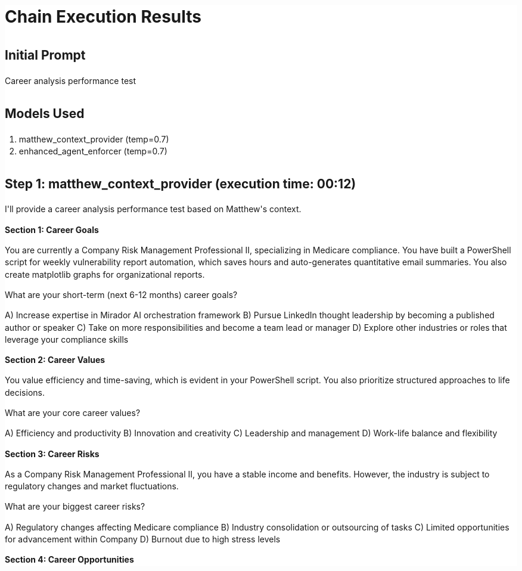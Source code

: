 # Chain Execution Results

## Initial Prompt

Career analysis performance test

## Models Used

1. matthew_context_provider (temp=0.7)
2. enhanced_agent_enforcer (temp=0.7)

## Step 1: matthew_context_provider (execution time: 00:12)

I'll provide a career analysis performance test based on Matthew's context.

**Section 1: Career Goals**

You are currently a Company Risk Management Professional II, specializing in Medicare compliance. You have built a PowerShell script for weekly vulnerability report automation, which saves hours and auto-generates quantitative email summaries. You also create matplotlib graphs for organizational reports.

What are your short-term (next 6-12 months) career goals?

A) Increase expertise in Mirador AI orchestration framework
B) Pursue LinkedIn thought leadership by becoming a published author or speaker
C) Take on more responsibilities and become a team lead or manager
D) Explore other industries or roles that leverage your compliance skills

**Section 2: Career Values**

You value efficiency and time-saving, which is evident in your PowerShell script. You also prioritize structured approaches to life decisions.

What are your core career values?

A) Efficiency and productivity
B) Innovation and creativity
C) Leadership and management
D) Work-life balance and flexibility

**Section 3: Career Risks**

As a Company Risk Management Professional II, you have a stable income and benefits. However, the industry is subject to regulatory changes and market fluctuations.

What are your biggest career risks?

A) Regulatory changes affecting Medicare compliance
B) Industry consolidation or outsourcing of tasks
C) Limited opportunities for advancement within Company
D) Burnout due to high stress levels

**Section 4: Career Opportunities**
